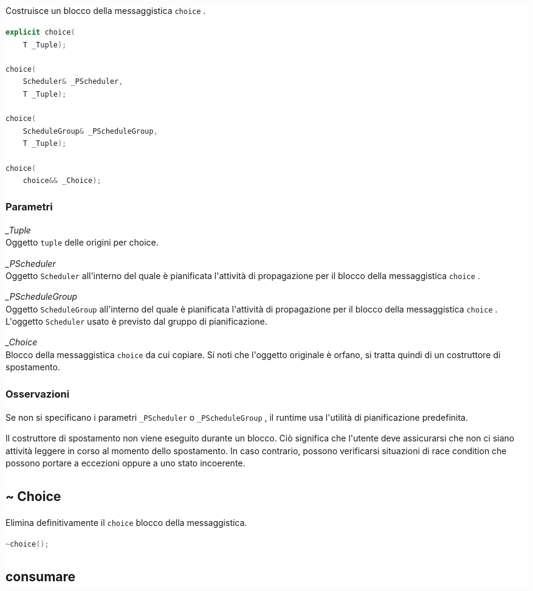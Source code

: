 Costruisce un blocco della messaggistica `choice` .

```cpp
explicit choice(
    T _Tuple);

choice(
    Scheduler& _PScheduler,
    T _Tuple);

choice(
    ScheduleGroup& _PScheduleGroup,
    T _Tuple);

choice(
    choice&& _Choice);
```

### <a name="parameters"></a>Parametri

*_Tuple*<br/>
Oggetto `tuple` delle origini per choice.

*_PScheduler*<br/>
Oggetto `Scheduler` all'interno del quale è pianificata l'attività di propagazione per il blocco della messaggistica `choice` .

*_PScheduleGroup*<br/>
Oggetto `ScheduleGroup` all'interno del quale è pianificata l'attività di propagazione per il blocco della messaggistica `choice` . L'oggetto `Scheduler` usato è previsto dal gruppo di pianificazione.

*_Choice*<br/>
Blocco della messaggistica `choice` da cui copiare. Si noti che l'oggetto originale è orfano, si tratta quindi di un costruttore di spostamento.

### <a name="remarks"></a>Osservazioni

Se non si specificano i parametri `_PScheduler` o `_PScheduleGroup` , il runtime usa l'utilità di pianificazione predefinita.

Il costruttore di spostamento non viene eseguito durante un blocco. Ciò significa che l'utente deve assicurarsi che non ci siano attività leggere in corso al momento dello spostamento. In caso contrario, possono verificarsi situazioni di race condition che possono portare a eccezioni oppure a uno stato incoerente.

## <a name="choice"></a><a name="dtor"></a>~ Choice

Elimina definitivamente il `choice` blocco della messaggistica.

```cpp
~choice();
```

## <a name="consume"></a><a name="consume"></a>consumare
